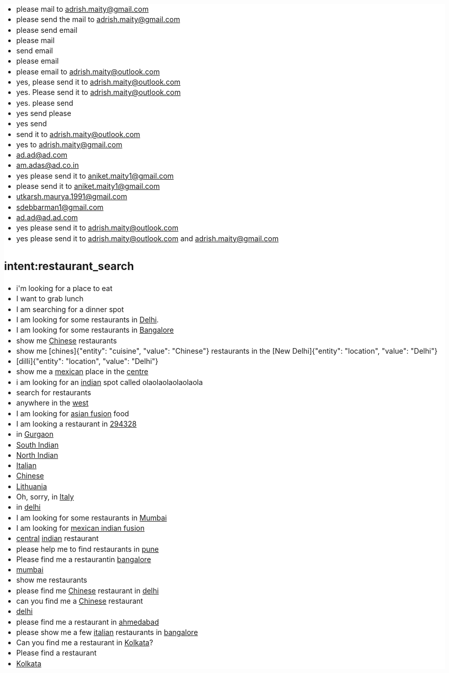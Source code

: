 - please mail to [adrish.maity@gmail.com](emailid)
- please send the mail to [adrish.maity@gmail.com](emailid)
- please send email
- please mail
- send email
- please email
- please email to [adrish.maity@outlook.com](emailid)
- yes, please send it to [adrish.maity@outlook.com](emailid)
- yes. Please send it to adrish.maity@outlook.com
- yes. please send
- yes send please
- yes send
- send it to [adrish.maity@outlook.com](emailid)
- yes to [adrish.maity@gmail.com](emailid)
- [ad.ad@ad.com](emailid)
- [am.adas@ad.co.in](emailid)
- yes please send it to [aniket.maity1@gmail.com](emailid)
- please send it to [aniket.maity1@gmail.com](emailid)
- [utkarsh.maurya.1991@gmail.com](emailid)
- [sdebbarman1@gmail.com](emailid)
- [ad.ad@ad.ad.com](emailid)
- yes please send it to [adrish.maity@outlook.com](emailid)
- yes please send it to [adrish.maity@outlook.com](emailid) and [adrish.maity@gmail.com](emailid)

## intent:restaurant_search
- i'm looking for a place to eat
- I want to grab lunch
- I am searching for a dinner spot
- I am looking for some restaurants in [Delhi](location).
- I am looking for some restaurants in [Bangalore](location)
- show me [Chinese](cuisine) restaurants
- show me [chines]{"entity": "cuisine", "value": "Chinese"} restaurants in the [New Delhi]{"entity": "location", "value": "Delhi"}
- [dilli]{"entity": "location", "value": "Delhi"}
- show me a [mexican](cuisine) place in the [centre](location)
- i am looking for an [indian](cuisine) spot called olaolaolaolaolaola
- search for restaurants
- anywhere in the [west](location)
- I am looking for [asian fusion](cuisine) food
- I am looking a restaurant in [294328](location)
- in [Gurgaon](location)
- [South Indian](cuisine)
- [North Indian](cuisine)
- [Italian](cuisine)
- [Chinese](cuisine)
- [Lithuania](location)
- Oh, sorry, in [Italy](location)
- in [delhi](location)
- I am looking for some restaurants in [Mumbai](location)
- I am looking for [mexican indian fusion](cuisine)
- [central](location) [indian](cuisine) restaurant
- please help me to find restaurants in [pune](location)
- Please find me a restaurantin [bangalore](location)
- [mumbai](location)
- show me restaurants
- please find me [Chinese](cuisine) restaurant in [delhi](location)
- can you find me a [Chinese](cuisine) restaurant
- [delhi](location)
- please find me a restaurant in [ahmedabad](location)
- please show me a few [italian](cuisine) restaurants in [bangalore](location)
- Can you find me a restaurant in [Kolkata](location)?
- Please find a restaurant
- [Kolkata](location)